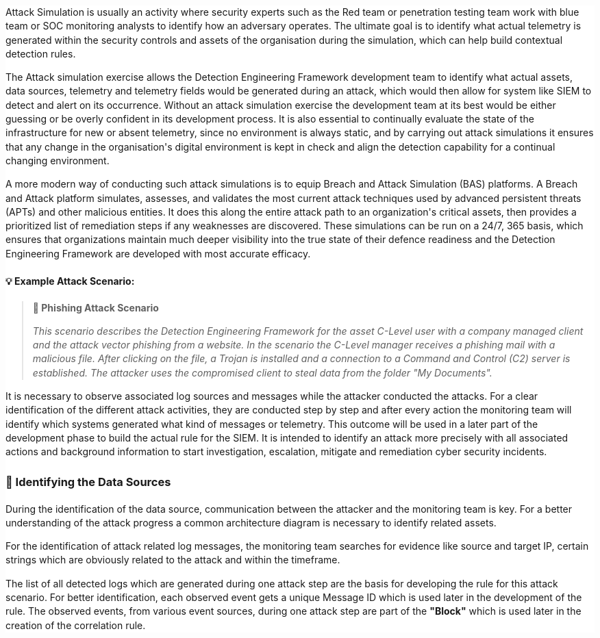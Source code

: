 Attack Simulation is usually an activity where security experts such as the Red team or penetration testing team work with blue team or SOC monitoring analysts to identify how an adversary operates. The ultimate goal is to identify what actual telemetry is generated within the security controls and assets of the organisation during the simulation, which can help build contextual detection rules.

The Attack simulation exercise allows the Detection Engineering Framework development team to identify what actual assets, data sources, telemetry and telemetry fields would be generated during an attack, which would then allow for system like SIEM to detect and alert on its occurrence. Without an attack simulation exercise the development team at its best would be either guessing or be overly confident in its development process. It is also essential to continually evaluate the state of the infrastructure for new or absent telemetry, since no environment is always static, and by carrying out attack simulations it ensures that any change in the organisation's digital environment is kept in check and align the detection capability for a continual changing environment.

A more modern way of conducting such attack simulations is to equip Breach and Attack Simulation (BAS) platforms. A Breach and Attack platform simulates, assesses, and validates the most current attack techniques used by advanced persistent threats (APTs) and other malicious entities. It does this along the entire attack path to an organization's critical assets, then provides a prioritized list of remediation steps if any weaknesses are discovered. These simulations can be run on a 24/7, 365 basis, which ensures that organizations maintain much deeper visibility into the true state of their defence readiness and the Detection Engineering Framework are developed with most accurate efficacy.

#### 💡 Example Attack Scenario:

> **📧 Phishing Attack Scenario**
> 
> *This scenario describes the Detection Engineering Framework for the asset C-Level user with a company managed client and the attack vector phishing from a website. In the scenario the C-Level manager receives a phishing mail with a malicious file. After clicking on the file, a Trojan is installed and a connection to a Command and Control (C2) server is established. The attacker uses the compromised client to steal data from the folder "My Documents".*

It is necessary to observe associated log sources and messages while the attacker conducted the attacks. For a clear identification of the different attack activities, they are conducted step by step and after every action the monitoring team will identify which systems generated what kind of messages or telemetry. This outcome will be used in a later part of the development phase to build the actual rule for the SIEM. It is intended to identify an attack more precisely with all associated actions and background information to start investigation, escalation, mitigate and remediation cyber security incidents.

### 📡 Identifying the Data Sources

During the identification of the data source, communication between the attacker and the monitoring team is key. For a better understanding of the attack progress a common architecture diagram is necessary to identify related assets.

For the identification of attack related log messages, the monitoring team searches for evidence like source and target IP, certain strings which are obviously related to the attack and within the timeframe.

The list of all detected logs which are generated during one attack step are the basis for developing the rule for this attack scenario. For better identification, each observed event gets a unique Message ID which is used later in the development of the rule. The observed events, from various event sources, during one attack step are part of the **"Block"** which is used later in the creation of the correlation rule.
